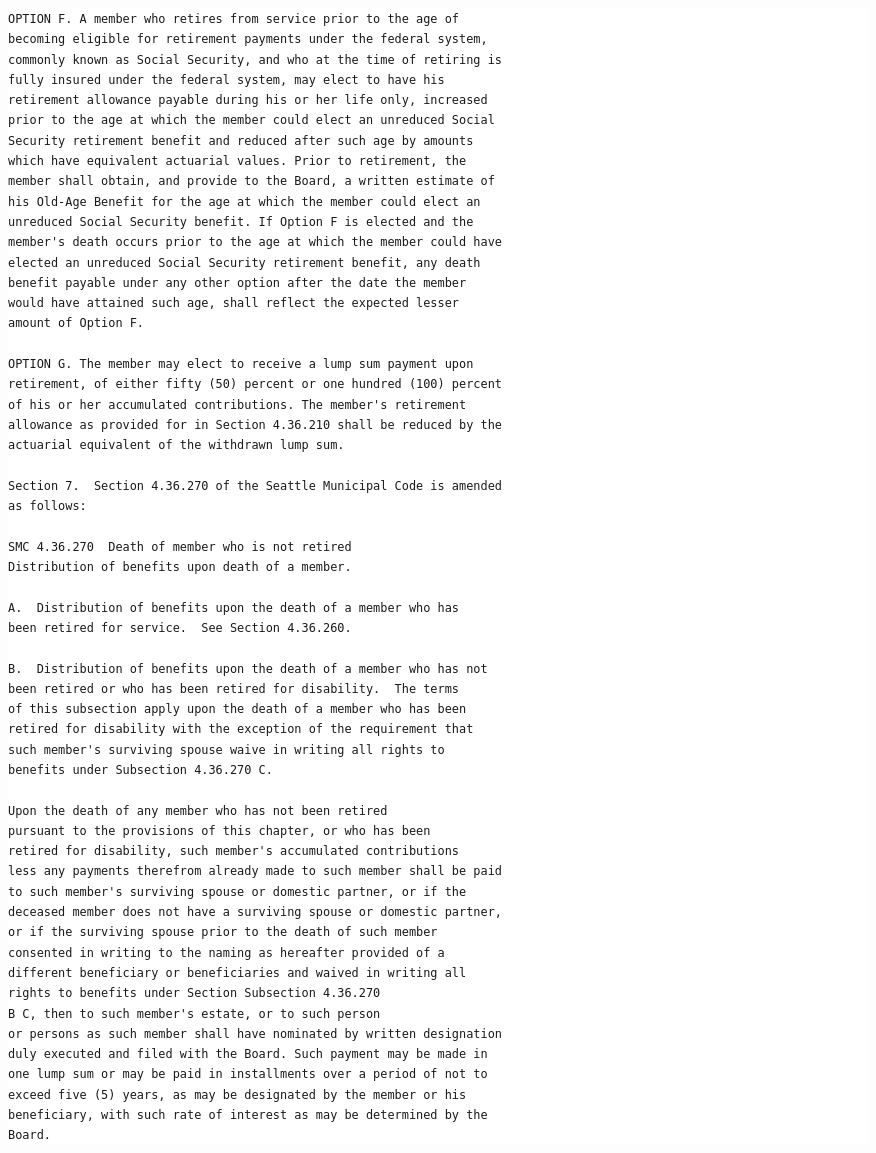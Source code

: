     OPTION F. A member who retires from service prior to the age of  
    becoming eligible for retirement payments under the federal system,  
    commonly known as Social Security, and who at the time of retiring is  
    fully insured under the federal system, may elect to have his  
    retirement allowance payable during his or her life only, increased  
    prior to the age at which the member could elect an unreduced Social  
    Security retirement benefit and reduced after such age by amounts  
    which have equivalent actuarial values. Prior to retirement, the  
    member shall obtain, and provide to the Board, a written estimate of  
    his Old-Age Benefit for the age at which the member could elect an  
    unreduced Social Security benefit. If Option F is elected and the  
    member's death occurs prior to the age at which the member could have  
    elected an unreduced Social Security retirement benefit, any death  
    benefit payable under any other option after the date the member  
    would have attained such age, shall reflect the expected lesser  
    amount of Option F.  
  
    OPTION G. The member may elect to receive a lump sum payment upon  
    retirement, of either fifty (50) percent or one hundred (100) percent  
    of his or her accumulated contributions. The member's retirement  
    allowance as provided for in Section 4.36.210 shall be reduced by the  
    actuarial equivalent of the withdrawn lump sum.  
  
    Section 7.  Section 4.36.270 of the Seattle Municipal Code is amended  
    as follows:  
  
    SMC 4.36.270  Death of member who is not retired  
    Distribution of benefits upon death of a member.  
  
    A.  Distribution of benefits upon the death of a member who has  
    been retired for service.  See Section 4.36.260.  
  
    B.  Distribution of benefits upon the death of a member who has not  
    been retired or who has been retired for disability.  The terms  
    of this subsection apply upon the death of a member who has been  
    retired for disability with the exception of the requirement that  
    such member's surviving spouse waive in writing all rights to  
    benefits under Subsection 4.36.270 C.  
  
    Upon the death of any member who has not been retired   
    pursuant to the provisions of this chapter, or who has been  
    retired for disability, such member's accumulated contributions  
    less any payments therefrom already made to such member shall be paid  
    to such member's surviving spouse or domestic partner, or if the  
    deceased member does not have a surviving spouse or domestic partner,  
    or if the surviving spouse prior to the death of such member  
    consented in writing to the naming as hereafter provided of a  
    different beneficiary or beneficiaries and waived in writing all  
    rights to benefits under Section Subsection 4.36.270  
    B C, then to such member's estate, or to such person  
    or persons as such member shall have nominated by written designation  
    duly executed and filed with the Board. Such payment may be made in  
    one lump sum or may be paid in installments over a period of not to  
    exceed five (5) years, as may be designated by the member or his  
    beneficiary, with such rate of interest as may be determined by the  
    Board.  
  
